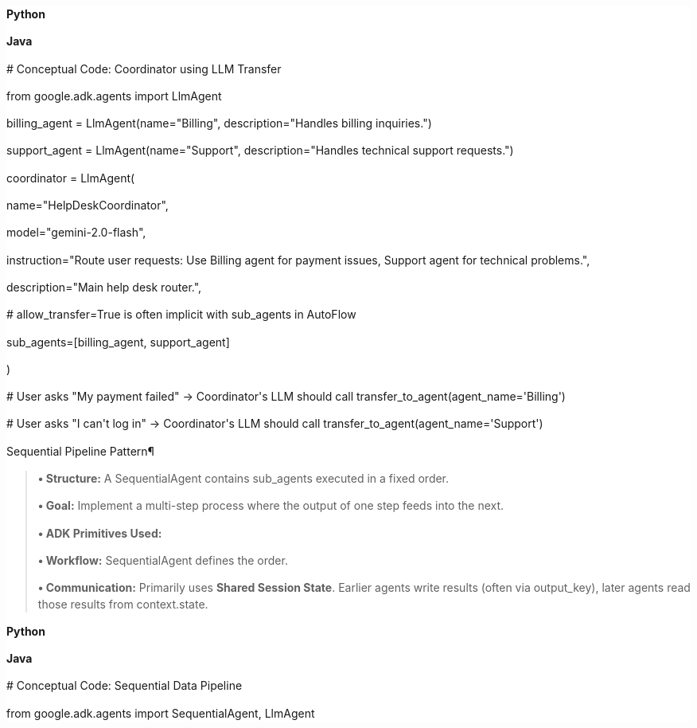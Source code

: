 **Python**

**Java**

\# Conceptual Code: Coordinator using LLM Transfer

from google.adk.agents import LlmAgent

billing_agent = LlmAgent(name=\"Billing\", description=\"Handles billing
inquiries.\")

support_agent = LlmAgent(name=\"Support\", description=\"Handles
technical support requests.\")

coordinator = LlmAgent(

name=\"HelpDeskCoordinator\",

model=\"gemini-2.0-flash\",

instruction=\"Route user requests: Use Billing agent for payment issues,
Support agent for technical problems.\",

description=\"Main help desk router.\",

\# allow_transfer=True is often implicit with sub_agents in AutoFlow

sub_agents=\[billing_agent, support_agent\]

)

\# User asks \"My payment failed\" -\> Coordinator\'s LLM should call
transfer_to_agent(agent_name=\'Billing\')

\# User asks \"I can\'t log in\" -\> Coordinator\'s LLM should call
transfer_to_agent(agent_name=\'Support\')

Sequential Pipeline Pattern¶

> **• Structure:** A SequentialAgent contains sub_agents executed in a
> fixed order.
>
> **• Goal:** Implement a multi-step process where the output of one
> step feeds into the next.
>
> **• ADK Primitives Used:**
>
> **• Workflow:** SequentialAgent defines the order.
>
> **• Communication:** Primarily uses **Shared Session State**. Earlier
> agents write results (often via output_key), later agents read those
> results from context.state.

**Python**

**Java**

\# Conceptual Code: Sequential Data Pipeline

from google.adk.agents import SequentialAgent, LlmAgent
